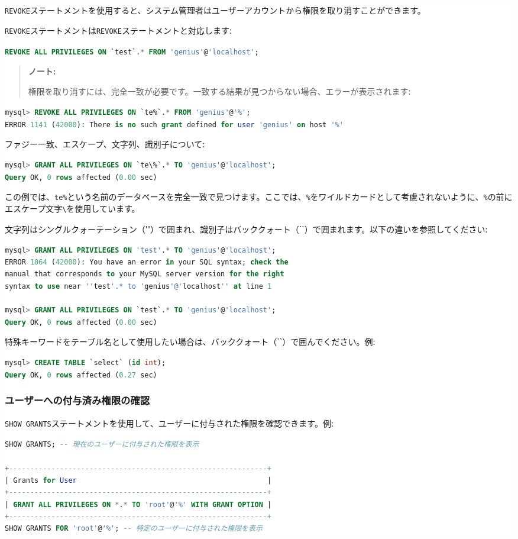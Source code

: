 `REVOKE`ステートメントを使用すると、システム管理者はユーザーアカウントから権限を取り消すことができます。

`REVOKE`ステートメントは`REVOKE`ステートメントと対応します:

```sql
REVOKE ALL PRIVILEGES ON `test`.* FROM 'genius'@'localhost';
```

> **ノート:**
>
> 権限を取り消すには、完全一致が必要です。一致する結果が見つからない場合、エラーが表示されます:

```sql
mysql> REVOKE ALL PRIVILEGES ON `te%`.* FROM 'genius'@'%';
ERROR 1141 (42000): There is no such grant defined for user 'genius' on host '%'
```

ファジー一致、エスケープ、文字列、識別子について:

```sql
mysql> GRANT ALL PRIVILEGES ON `te\%`.* TO 'genius'@'localhost';
Query OK, 0 rows affected (0.00 sec)
```

この例では、`te%`という名前のデータベースを完全一致で見つけます。ここでは、`%`をワイルドカードとして考慮されないように、`%`の前にエスケープ文字`\`を使用しています。

文字列はシングルクォーテーション（''）で囲まれ、識別子はバッククォート（``）で囲まれます。以下の違いを参照してください:

```sql
mysql> GRANT ALL PRIVILEGES ON 'test'.* TO 'genius'@'localhost';
ERROR 1064 (42000): You have an error in your SQL syntax; check the
manual that corresponds to your MySQL server version for the right
syntax to use near ''test'.* to 'genius'@'localhost'' at line 1

mysql> GRANT ALL PRIVILEGES ON `test`.* TO 'genius'@'localhost';
Query OK, 0 rows affected (0.00 sec)
```

特殊キーワードをテーブル名として使用したい場合は、バッククォート（``）で囲んでください。例:

```sql
mysql> CREATE TABLE `select` (id int);
Query OK, 0 rows affected (0.27 sec)
```

### ユーザーへの付与済み権限の確認

`SHOW GRANTS`ステートメントを使用して、ユーザーに付与された権限を確認できます。例:

```sql
SHOW GRANTS; -- 現在のユーザーに付与された権限を表示

+-------------------------------------------------------------+
| Grants for User                                             |
+-------------------------------------------------------------+
| GRANT ALL PRIVILEGES ON *.* TO 'root'@'%' WITH GRANT OPTION |
+-------------------------------------------------------------+
SHOW GRANTS FOR 'root'@'%'; -- 特定のユーザーに付与された権限を表示
```
